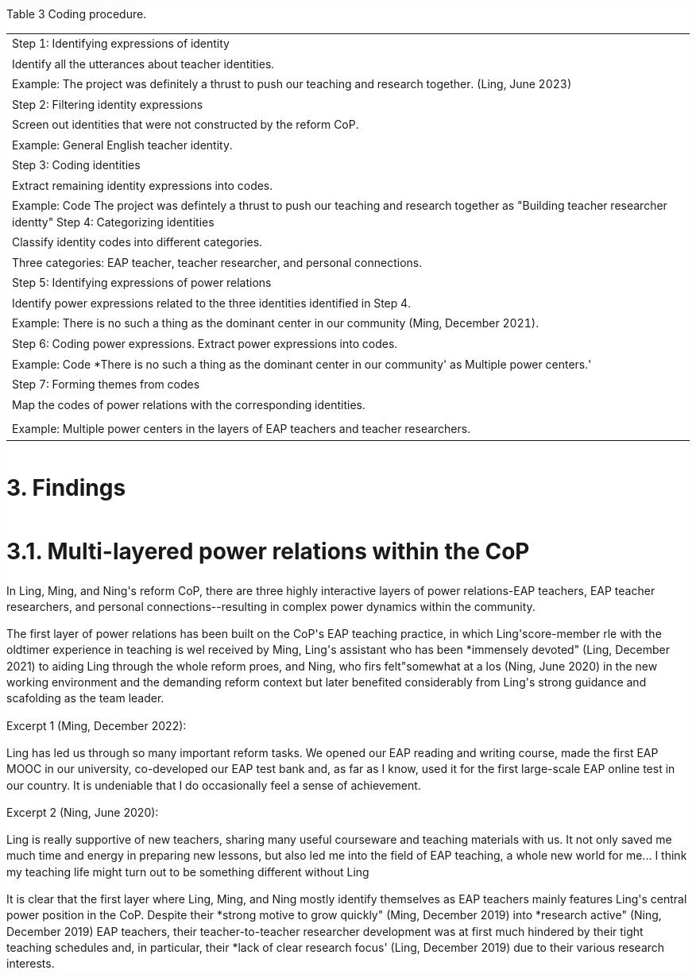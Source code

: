 Table 3 Coding procedure.   

<html><body><table><tr><td>Step 1: Identifying expressions of identity</td></tr><tr><td>Identify all the utterances about teacher identities.</td></tr><tr><td>Example: The project was definitely a thrust to push our teaching and research together. (Ling, June 2023)</td></tr><tr><td>Step 2: Filtering identity expressions</td></tr><tr><td>Screen out identities that were not constructed by the reform CoP.</td></tr><tr><td>Example: General English teacher identity.</td></tr><tr><td>Step 3: Coding identities</td></tr><tr><td>Extract remaining identity expressions into codes.</td></tr><tr><td>Example: Code The project was defintely a thrust to push our teaching and research together as &quot;Building teacher researcher identty&quot; Step 4: Categorizing identities</td></tr><tr><td>Classify identity codes into different categories.</td></tr><tr><td>Three categories: EAP teacher, teacher researcher, and personal connections.</td></tr><tr><td>Step 5: Identifying expressions of power relations</td></tr><tr><td>Identify power expressions related to the three identities identified in Step 4.</td></tr><tr><td>Example: There is no such a thing as the dominant center in our community (Ming, December 2021).</td></tr><tr><td>Step 6: Coding power expressions. Extract power expressions into codes.</td></tr><tr><td>Example: Code *There is no such a thing as the dominant center in our community&#x27; as Multiple power centers.&#x27;</td></tr><tr><td>Step 7: Forming themes from codes</td></tr><tr><td>Map the codes of power relations with the corresponding identities.</td></tr><tr><td></td></tr><tr><td>Example: Multiple power centers in the layers of EAP teachers and teacher researchers.</td></tr></table></body></html>

# 3. Findings

# 3.1. Multi-layered power relations within the CoP

In Ling, Ming, and Ning's reform CoP, there are three highly interactive layers of power relations-EAP teachers, EAP teacher researchers, and personal connections--resulting in complex power dynamics within the community.

The first layer of power relations has been built on the CoP's EAP teaching practice, in which Ling'score-member rle with the oldtimer experience in teaching is wel received by Ming, Ling's assistant who has been \*immensely devoted" (Ling, December 2021) to aiding Ling through the whole reform proes, and Ning, who firs felt"somewhat at a los (Ning, June 2020) in the new working environment and the demanding reform context but later benefited considerably from Ling's strong guidance and scafolding as the team leader.

Excerpt 1 (Ming, December 2022):

Ling has led us through so many important reform tasks. We opened our EAP reading and writing course, made the first EAP MOOC in our university, co-developed our EAP test bank and, as far as I know, used it for the first large-scale EAP online test in our country. It is undeniable that I do occasionally feel a sense of achievement.

Excerpt 2 (Ning, June 2020):

Ling is really supportive of new teachers, sharing many useful courseware and teaching materials with us. It not only saved me much time and energy in preparing new lessons, but also led me into the field of EAP teaching, a whole new world for me... I think my teaching life might turn out to be something different without Ling

It is clear that the first layer where Ling, Ming, and Ning mostly identify themselves as EAP teachers mainly features Ling's central power position in the CoP. Despite their \*strong motive to grow quickly" (Ming, December 2019) into \*research active" (Ning, December 2019) EAP teachers, their teacher-to-teacher researcher development was at first much hindered by their tight teaching schedules and, in particular, their \*lack of clear research focus' (Ling, December 2019) due to their various research interests.
